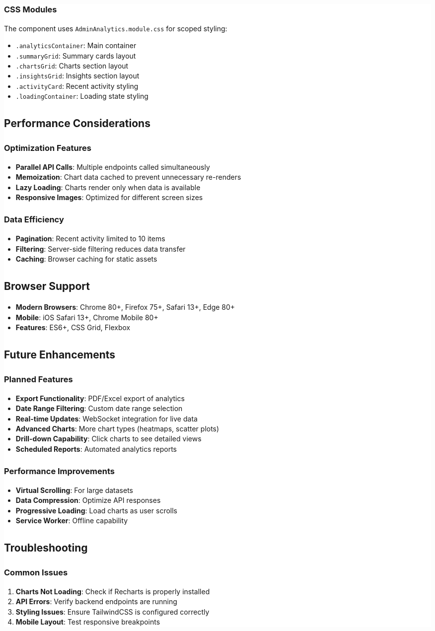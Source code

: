 ### CSS Modules
The component uses `AdminAnalytics.module.css` for scoped styling:
- `.analyticsContainer`: Main container
- `.summaryGrid`: Summary cards layout
- `.chartsGrid`: Charts section layout
- `.insightsGrid`: Insights section layout
- `.activityCard`: Recent activity styling
- `.loadingContainer`: Loading state styling

## Performance Considerations

### Optimization Features
- **Parallel API Calls**: Multiple endpoints called simultaneously
- **Memoization**: Chart data cached to prevent unnecessary re-renders
- **Lazy Loading**: Charts render only when data is available
- **Responsive Images**: Optimized for different screen sizes

### Data Efficiency
- **Pagination**: Recent activity limited to 10 items
- **Filtering**: Server-side filtering reduces data transfer
- **Caching**: Browser caching for static assets

## Browser Support
- **Modern Browsers**: Chrome 80+, Firefox 75+, Safari 13+, Edge 80+
- **Mobile**: iOS Safari 13+, Chrome Mobile 80+
- **Features**: ES6+, CSS Grid, Flexbox

## Future Enhancements

### Planned Features
- **Export Functionality**: PDF/Excel export of analytics
- **Date Range Filtering**: Custom date range selection
- **Real-time Updates**: WebSocket integration for live data
- **Advanced Charts**: More chart types (heatmaps, scatter plots)
- **Drill-down Capability**: Click charts to see detailed views
- **Scheduled Reports**: Automated analytics reports

### Performance Improvements
- **Virtual Scrolling**: For large datasets
- **Data Compression**: Optimize API responses
- **Progressive Loading**: Load charts as user scrolls
- **Service Worker**: Offline capability

## Troubleshooting

### Common Issues
1. **Charts Not Loading**: Check if Recharts is properly installed
2. **API Errors**: Verify backend endpoints are running
3. **Styling Issues**: Ensure TailwindCSS is configured correctly
4. **Mobile Layout**: Test responsive breakpoints
